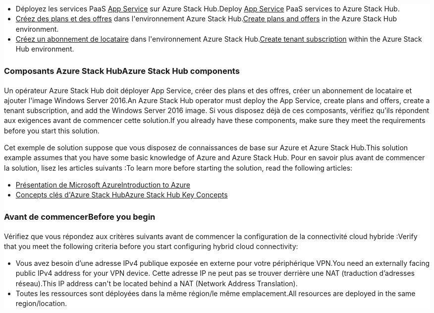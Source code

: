 - <span data-ttu-id="9f1ec-124">Déployez les services PaaS [App Service](/azure-stack/operator/azure-stack-app-service-deploy) sur Azure Stack Hub.</span><span class="sxs-lookup"><span data-stu-id="9f1ec-124">Deploy [App Service](/azure-stack/operator/azure-stack-app-service-deploy) PaaS services to Azure Stack Hub.</span></span>
- <span data-ttu-id="9f1ec-125">[Créez des plans et des offres](/azure-stack/operator/service-plan-offer-subscription-overview) dans l'environnement Azure Stack Hub.</span><span class="sxs-lookup"><span data-stu-id="9f1ec-125">[Create plans and offers](/azure-stack/operator/service-plan-offer-subscription-overview) in the Azure Stack Hub environment.</span></span>
- <span data-ttu-id="9f1ec-126">[Créez un abonnement de locataire](/azure-stack/operator/azure-stack-subscribe-plan-provision-vm) dans l'environnement Azure Stack Hub.</span><span class="sxs-lookup"><span data-stu-id="9f1ec-126">[Create tenant subscription](/azure-stack/operator/azure-stack-subscribe-plan-provision-vm) within the Azure Stack Hub environment.</span></span>

### <a name="azure-stack-hub-components"></a><span data-ttu-id="9f1ec-127">Composants Azure Stack Hub</span><span class="sxs-lookup"><span data-stu-id="9f1ec-127">Azure Stack Hub components</span></span>

<span data-ttu-id="9f1ec-128">Un opérateur Azure Stack Hub doit déployer App Service, créer des plans et des offres, créer un abonnement de locataire et ajouter l'image Windows Server 2016.</span><span class="sxs-lookup"><span data-stu-id="9f1ec-128">An Azure Stack Hub operator must deploy the App Service, create plans and offers, create a tenant subscription, and add the Windows Server 2016 image.</span></span> <span data-ttu-id="9f1ec-129">Si vous disposez déjà de ces composants, vérifiez qu’ils répondent aux exigences avant de commencer cette solution.</span><span class="sxs-lookup"><span data-stu-id="9f1ec-129">If you already have these components, make sure they meet the requirements before you start this  solution.</span></span>

<span data-ttu-id="9f1ec-130">Cet exemple de solution suppose que vous disposez de connaissances de base sur Azure et Azure Stack Hub.</span><span class="sxs-lookup"><span data-stu-id="9f1ec-130">This solution example assumes that you have some basic knowledge of Azure and Azure Stack Hub.</span></span> <span data-ttu-id="9f1ec-131">Pour en savoir plus avant de commencer la solution, lisez les articles suivants :</span><span class="sxs-lookup"><span data-stu-id="9f1ec-131">To learn more before starting the solution, read the following articles:</span></span>

- [<span data-ttu-id="9f1ec-132">Présentation de Microsoft Azure</span><span class="sxs-lookup"><span data-stu-id="9f1ec-132">Introduction to Azure</span></span>](https://azure.microsoft.com/overview/what-is-azure/)
- [<span data-ttu-id="9f1ec-133">Concepts clés d'Azure Stack Hub</span><span class="sxs-lookup"><span data-stu-id="9f1ec-133">Azure Stack Hub Key Concepts</span></span>](/azure-stack/operator/azure-stack-overview)

### <a name="before-you-begin"></a><span data-ttu-id="9f1ec-134">Avant de commencer</span><span class="sxs-lookup"><span data-stu-id="9f1ec-134">Before you begin</span></span>

<span data-ttu-id="9f1ec-135">Vérifiez que vous répondez aux critères suivants avant de commencer la configuration de la connectivité cloud hybride :</span><span class="sxs-lookup"><span data-stu-id="9f1ec-135">Verify that you meet the following criteria before you start configuring hybrid cloud connectivity:</span></span>

- <span data-ttu-id="9f1ec-136">Vous avez besoin d’une adresse IPv4 publique exposée en externe pour votre périphérique VPN.</span><span class="sxs-lookup"><span data-stu-id="9f1ec-136">You need an externally facing public IPv4 address for your VPN device.</span></span> <span data-ttu-id="9f1ec-137">Cette adresse IP ne peut pas se trouver derrière une NAT (traduction d’adresses réseau).</span><span class="sxs-lookup"><span data-stu-id="9f1ec-137">This IP address can't be located behind a NAT (Network Address Translation).</span></span>
- <span data-ttu-id="9f1ec-138">Toutes les ressources sont déployées dans la même région/le même emplacement.</span><span class="sxs-lookup"><span data-stu-id="9f1ec-138">All resources are deployed in the same region/location.</span></span>
